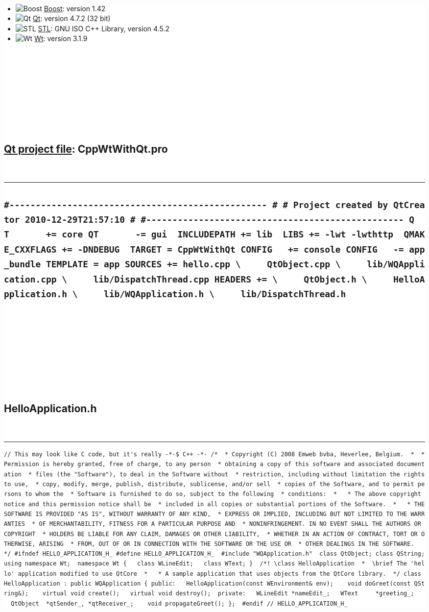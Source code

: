 -   ![Boost](PicBoost.png) [Boost](CppBoost.htm): version 1.42
-   ![Qt](PicQt.png) [Qt](CppQt.htm): version 4.7.2 (32 bit)
-   ![STL](PicStl.png) [STL](CppStl.htm): GNU ISO C++ Library, version
    4.5.2
-   ![Wt](PicWt.png) [Wt](CppWt.htm): version 3.1.9

 

 

 

 

 

[Qt project file](CppQtProjectFile.htm): CppWtWithQt.pro
--------------------------------------------------------

 

  ---------------------------------------------------------------------------------------------------------------------------------------------------------------------------------------------------------------------------------------------------------------------------------------------------------------------------------------------------------------------------------------------------------------------------------------------------------------------------------------------------------------------------------------------------------------------
  ` #------------------------------------------------- # # Project created by QtCreator 2010-12-29T21:57:10 # #------------------------------------------------- QT       += core QT       -= gui  INCLUDEPATH += lib  LIBS += -lwt -lwthttp  QMAKE_CXXFLAGS += -DNDEBUG  TARGET = CppWtWithQt CONFIG   += console CONFIG   -= app_bundle TEMPLATE = app SOURCES += hello.cpp \     QtObject.cpp \     lib/WQApplication.cpp \     lib/DispatchThread.cpp HEADERS += \     QtObject.h \     HelloApplication.h \     lib/WQApplication.h \     lib/DispatchThread.h `
  ---------------------------------------------------------------------------------------------------------------------------------------------------------------------------------------------------------------------------------------------------------------------------------------------------------------------------------------------------------------------------------------------------------------------------------------------------------------------------------------------------------------------------------------------------------------------

 

 

 

 

 

HelloApplication.h
------------------

 

  -----------------------------------------------------------------------------------------------------------------------------------------------------------------------------------------------------------------------------------------------------------------------------------------------------------------------------------------------------------------------------------------------------------------------------------------------------------------------------------------------------------------------------------------------------------------------------------------------------------------------------------------------------------------------------------------------------------------------------------------------------------------------------------------------------------------------------------------------------------------------------------------------------------------------------------------------------------------------------------------------------------------------------------------------------------------------------------------------------------------------------------------------------------------------------------------------------------------------------------------------------------------------------------------------------------------------------------------------------------------------------------------------------------------------------------------------------------------------------------------------------------------------------------------------------------------------------------------------------------------------------------------------------------------------------------------------------------------------------------------------------------------------------------------------------------------------------------------------------------------------------------------------------------------------------------------------------------------------------------
  ` // This may look like C code, but it's really -*-$ C++ -*- /*  * Copyright (C) 2008 Emweb bvba, Heverlee, Belgium.  *  * Permission is hereby granted, free of charge, to any person  * obtaining a copy of this software and associated documentation  * files (the "Software"), to deal in the Software without  * restriction, including without limitation the rights to use,  * copy, modify, merge, publish, distribute, sublicense, and/or sell  * copies of the Software, and to permit persons to whom the  * Software is furnished to do so, subject to the following  * conditions:  *   * The above copyright notice and this permission notice shall be  * included in all copies or substantial portions of the Software.  *   * THE SOFTWARE IS PROVIDED "AS IS", WITHOUT WARRANTY OF ANY KIND,  * EXPRESS OR IMPLIED, INCLUDING BUT NOT LIMITED TO THE WARRANTIES  * OF MERCHANTABILITY, FITNESS FOR A PARTICULAR PURPOSE AND  * NONINFRINGEMENT. IN NO EVENT SHALL THE AUTHORS OR COPYRIGHT  * HOLDERS BE LIABLE FOR ANY CLAIM, DAMAGES OR OTHER LIABILITY,  * WHETHER IN AN ACTION OF CONTRACT, TORT OR OTHERWISE, ARISING  * FROM, OUT OF OR IN CONNECTION WITH THE SOFTWARE OR THE USE OR  * OTHER DEALINGS IN THE SOFTWARE.  */ #ifndef HELLO_APPLICATION_H_ #define HELLO_APPLICATION_H_  #include "WQApplication.h"  class QtObject; class QString;  using namespace Wt;  namespace Wt {   class WLineEdit;   class WText; }  /*! \class HelloApplication  *  \brief The 'hello' application modified to use QtCore  *   * A sample application that uses objects from the QtCore library.  */ class HelloApplication : public WQApplication { public:   HelloApplication(const WEnvironment& env);    void doGreet(const QString&);    virtual void create();   virtual void destroy();  private:   WLineEdit *nameEdit_;   WText     *greeting_;    QtObject  *qtSender_, *qtReceiver_;    void propagateGreet(); };  #endif // HELLO_APPLICATION_H_ `